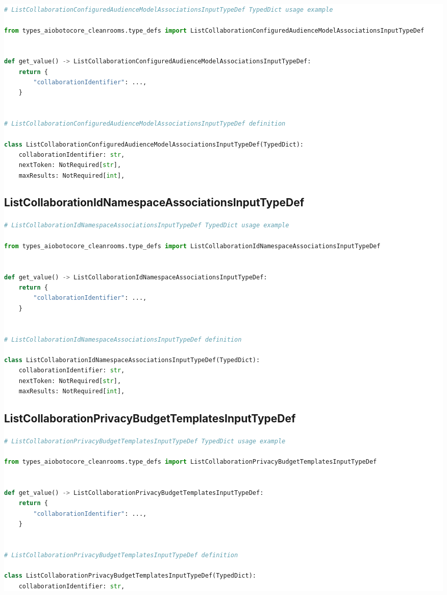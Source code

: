 ```python
# ListCollaborationConfiguredAudienceModelAssociationsInputTypeDef TypedDict usage example

from types_aiobotocore_cleanrooms.type_defs import ListCollaborationConfiguredAudienceModelAssociationsInputTypeDef


def get_value() -> ListCollaborationConfiguredAudienceModelAssociationsInputTypeDef:
    return {
        "collaborationIdentifier": ...,
    }


# ListCollaborationConfiguredAudienceModelAssociationsInputTypeDef definition

class ListCollaborationConfiguredAudienceModelAssociationsInputTypeDef(TypedDict):
    collaborationIdentifier: str,
    nextToken: NotRequired[str],
    maxResults: NotRequired[int],
```


## ListCollaborationIdNamespaceAssociationsInputTypeDef

```python
# ListCollaborationIdNamespaceAssociationsInputTypeDef TypedDict usage example

from types_aiobotocore_cleanrooms.type_defs import ListCollaborationIdNamespaceAssociationsInputTypeDef


def get_value() -> ListCollaborationIdNamespaceAssociationsInputTypeDef:
    return {
        "collaborationIdentifier": ...,
    }


# ListCollaborationIdNamespaceAssociationsInputTypeDef definition

class ListCollaborationIdNamespaceAssociationsInputTypeDef(TypedDict):
    collaborationIdentifier: str,
    nextToken: NotRequired[str],
    maxResults: NotRequired[int],
```


## ListCollaborationPrivacyBudgetTemplatesInputTypeDef

```python
# ListCollaborationPrivacyBudgetTemplatesInputTypeDef TypedDict usage example

from types_aiobotocore_cleanrooms.type_defs import ListCollaborationPrivacyBudgetTemplatesInputTypeDef


def get_value() -> ListCollaborationPrivacyBudgetTemplatesInputTypeDef:
    return {
        "collaborationIdentifier": ...,
    }


# ListCollaborationPrivacyBudgetTemplatesInputTypeDef definition

class ListCollaborationPrivacyBudgetTemplatesInputTypeDef(TypedDict):
    collaborationIdentifier: str,
```